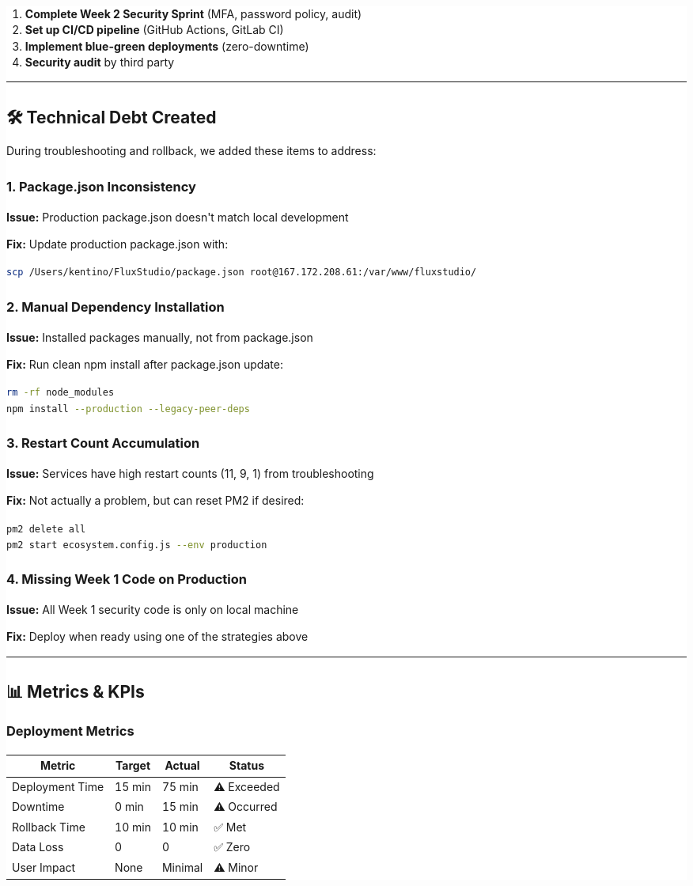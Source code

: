 1. **Complete Week 2 Security Sprint** (MFA, password policy, audit)
2. **Set up CI/CD pipeline** (GitHub Actions, GitLab CI)
3. **Implement blue-green deployments** (zero-downtime)
4. **Security audit** by third party

---

## 🛠️ Technical Debt Created

During troubleshooting and rollback, we added these items to address:

### 1. Package.json Inconsistency
**Issue:** Production package.json doesn't match local development

**Fix:** Update production package.json with:
```bash
scp /Users/kentino/FluxStudio/package.json root@167.172.208.61:/var/www/fluxstudio/
```

### 2. Manual Dependency Installation
**Issue:** Installed packages manually, not from package.json

**Fix:** Run clean npm install after package.json update:
```bash
rm -rf node_modules
npm install --production --legacy-peer-deps
```

### 3. Restart Count Accumulation
**Issue:** Services have high restart counts (11, 9, 1) from troubleshooting

**Fix:** Not actually a problem, but can reset PM2 if desired:
```bash
pm2 delete all
pm2 start ecosystem.config.js --env production
```

### 4. Missing Week 1 Code on Production
**Issue:** All Week 1 security code is only on local machine

**Fix:** Deploy when ready using one of the strategies above

---

## 📊 Metrics & KPIs

### Deployment Metrics

| Metric | Target | Actual | Status |
|--------|--------|--------|--------|
| Deployment Time | 15 min | 75 min | ⚠️ Exceeded |
| Downtime | 0 min | 15 min | ⚠️ Occurred |
| Rollback Time | 10 min | 10 min | ✅ Met |
| Data Loss | 0 | 0 | ✅ Zero |
| User Impact | None | Minimal | ⚠️ Minor |
